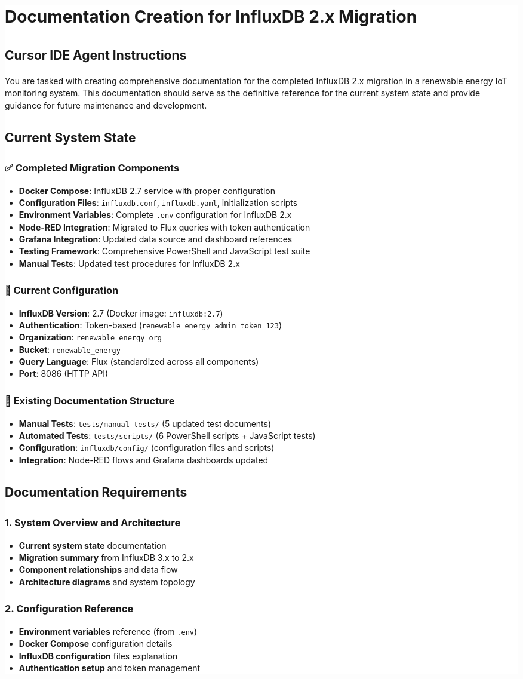 # Documentation Creation for InfluxDB 2.x Migration

## Cursor IDE Agent Instructions

You are tasked with creating comprehensive documentation for the completed InfluxDB 2.x migration in a renewable energy IoT monitoring system. This documentation should serve as the definitive reference for the current system state and provide guidance for future maintenance and development.

## Current System State

### ✅ Completed Migration Components
- **Docker Compose**: InfluxDB 2.7 service with proper configuration
- **Configuration Files**: `influxdb.conf`, `influxdb.yaml`, initialization scripts
- **Environment Variables**: Complete `.env` configuration for InfluxDB 2.x
- **Node-RED Integration**: Migrated to Flux queries with token authentication
- **Grafana Integration**: Updated data source and dashboard references
- **Testing Framework**: Comprehensive PowerShell and JavaScript test suite
- **Manual Tests**: Updated test procedures for InfluxDB 2.x

### 🔧 Current Configuration
- **InfluxDB Version**: 2.7 (Docker image: `influxdb:2.7`)
- **Authentication**: Token-based (`renewable_energy_admin_token_123`)
- **Organization**: `renewable_energy_org`
- **Bucket**: `renewable_energy`
- **Query Language**: Flux (standardized across all components)
- **Port**: 8086 (HTTP API)

### 📁 Existing Documentation Structure
- **Manual Tests**: `tests/manual-tests/` (5 updated test documents)
- **Automated Tests**: `tests/scripts/` (6 PowerShell scripts + JavaScript tests)
- **Configuration**: `influxdb/config/` (configuration files and scripts)
- **Integration**: Node-RED flows and Grafana dashboards updated

## Documentation Requirements

### 1. System Overview and Architecture
- **Current system state** documentation
- **Migration summary** from InfluxDB 3.x to 2.x
- **Component relationships** and data flow
- **Architecture diagrams** and system topology

### 2. Configuration Reference
- **Environment variables** reference (from `.env`)
- **Docker Compose** configuration details
- **InfluxDB configuration** files explanation
- **Authentication setup** and token management
